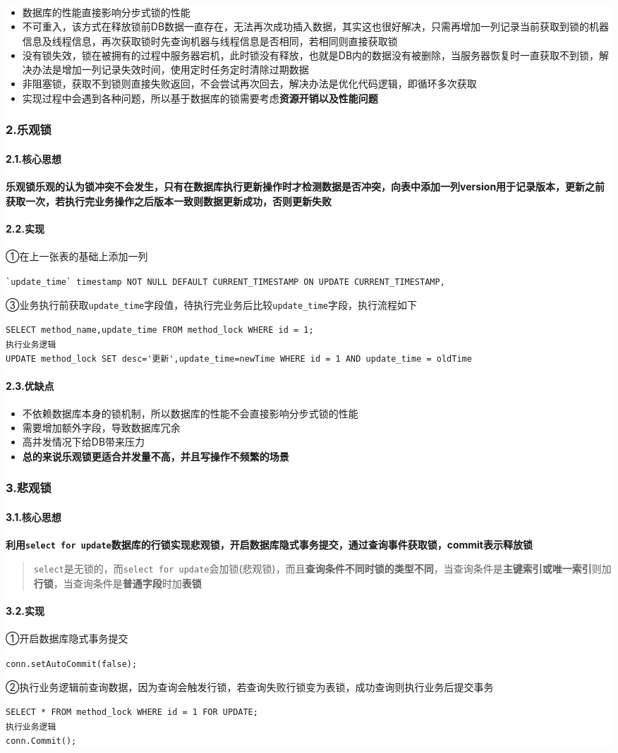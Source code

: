 * 数据库的性能直接影响分步式锁的性能
* 不可重入，该方式在释放锁前DB数据一直存在，无法再次成功插入数据，其实这也很好解决，只需再增加一列记录当前获取到锁的机器信息及线程信息，再次获取锁时先查询机器与线程信息是否相同，若相同则直接获取锁
* 没有锁失效，锁在被拥有的过程中服务器宕机，此时锁没有释放，也就是DB内的数据没有被删除，当服务器恢复时一直获取不到锁，解决办法是增加一列记录失效时间，使用定时任务定时清除过期数据
* 非阻塞锁，获取不到锁则直接失败返回，不会尝试再次回去，解决办法是优化代码逻辑，即循环多次获取
* 实现过程中会遇到各种问题，所以基于数据库的锁需要考虑**资源开销以及性能问题**

### 2.乐观锁

#### 2.1.核心思想

**乐观锁乐观的认为锁冲突不会发生，只有在数据库执行更新操作时才检测数据是否冲突，向表中添加一列version用于记录版本，更新之前获取一次，若执行完业务操作之后版本一致则数据更新成功，否则更新失败**

#### 2.2.实现

①在上一张表的基础上添加一列

```mysql
`update_time` timestamp NOT NULL DEFAULT CURRENT_TIMESTAMP ON UPDATE CURRENT_TIMESTAMP,
```

③业务执行前获取`update_time`字段值，待执行完业务后比较`update_time`字段，执行流程如下

```
SELECT method_name,update_time FROM method_lock WHERE id = 1;
执行业务逻辑
UPDATE method_lock SET desc='更新',update_time=newTime WHERE id = 1 AND update_time = oldTime
```

#### 2.3.优缺点

- 不依赖数据库本身的锁机制，所以数据库的性能不会直接影响分步式锁的性能
- 需要增加额外字段，导致数据库冗余
- 高并发情况下给DB带来压力
- **总的来说乐观锁更适合并发量不高，并且写操作不频繁的场景**

### 3.悲观锁

#### 3.1.核心思想

**利用`select for update`数据库的行锁实现悲观锁，开启数据库隐式事务提交，通过查询事件获取锁，commit表示释放锁**

> `select`是无锁的，而`select for update`会加锁(悲观锁)，而且**查询条件不同时锁的类型不同**，当查询条件是**主键索引或唯一索引**则加**行锁**，当查询条件是**普通字段**时加**表锁**

#### 3.2.实现

①开启数据库隐式事务提交

```MYSQL
conn.setAutoCommit(false);
```

②执行业务逻辑前查询数据，因为查询会触发行锁，若查询失败行锁变为表锁，成功查询则执行业务后提交事务

```mysql
SELECT * FROM method_lock WHERE id = 1 FOR UPDATE;
执行业务逻辑
conn.Commit();
```
